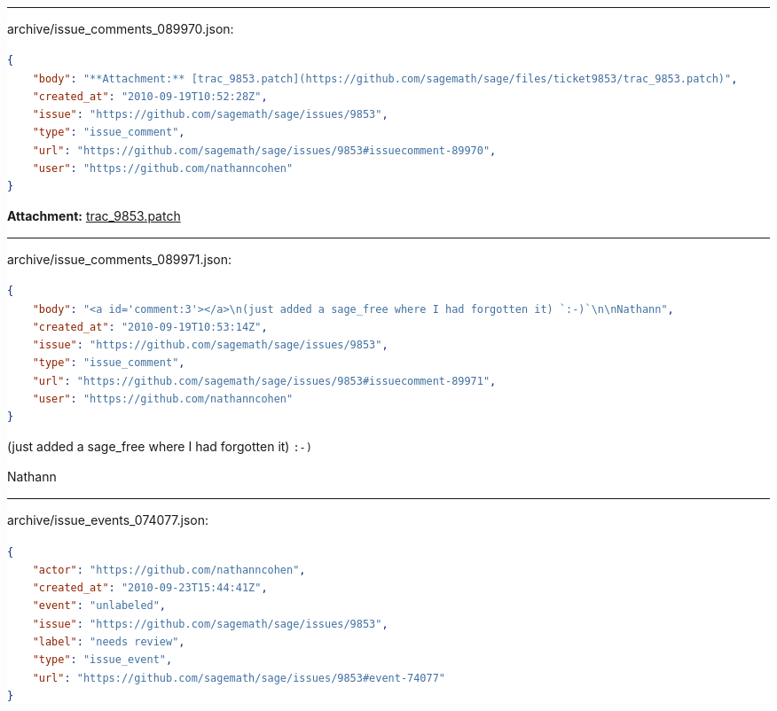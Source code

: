 

---

archive/issue_comments_089970.json:
```json
{
    "body": "**Attachment:** [trac_9853.patch](https://github.com/sagemath/sage/files/ticket9853/trac_9853.patch)",
    "created_at": "2010-09-19T10:52:28Z",
    "issue": "https://github.com/sagemath/sage/issues/9853",
    "type": "issue_comment",
    "url": "https://github.com/sagemath/sage/issues/9853#issuecomment-89970",
    "user": "https://github.com/nathanncohen"
}
```

**Attachment:** [trac_9853.patch](https://github.com/sagemath/sage/files/ticket9853/trac_9853.patch)



---

archive/issue_comments_089971.json:
```json
{
    "body": "<a id='comment:3'></a>\n(just added a sage_free where I had forgotten it) `:-)`\n\nNathann",
    "created_at": "2010-09-19T10:53:14Z",
    "issue": "https://github.com/sagemath/sage/issues/9853",
    "type": "issue_comment",
    "url": "https://github.com/sagemath/sage/issues/9853#issuecomment-89971",
    "user": "https://github.com/nathanncohen"
}
```

<a id='comment:3'></a>
(just added a sage_free where I had forgotten it) `:-)`

Nathann



---

archive/issue_events_074077.json:
```json
{
    "actor": "https://github.com/nathanncohen",
    "created_at": "2010-09-23T15:44:41Z",
    "event": "unlabeled",
    "issue": "https://github.com/sagemath/sage/issues/9853",
    "label": "needs review",
    "type": "issue_event",
    "url": "https://github.com/sagemath/sage/issues/9853#event-74077"
}
```
